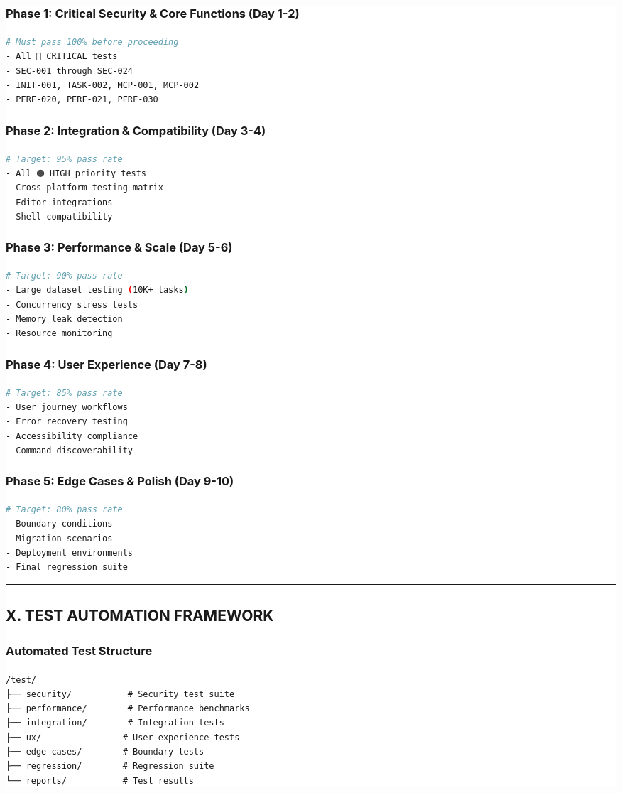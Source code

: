 ### Phase 1: Critical Security & Core Functions (Day 1-2)
```bash
# Must pass 100% before proceeding
- All 🔴 CRITICAL tests
- SEC-001 through SEC-024
- INIT-001, TASK-002, MCP-001, MCP-002
- PERF-020, PERF-021, PERF-030
```

### Phase 2: Integration & Compatibility (Day 3-4)
```bash
# Target: 95% pass rate
- All 🟠 HIGH priority tests
- Cross-platform testing matrix
- Editor integrations
- Shell compatibility
```

### Phase 3: Performance & Scale (Day 5-6)
```bash
# Target: 90% pass rate
- Large dataset testing (10K+ tasks)
- Concurrency stress tests
- Memory leak detection
- Resource monitoring
```

### Phase 4: User Experience (Day 7-8)
```bash
# Target: 85% pass rate
- User journey workflows
- Error recovery testing
- Accessibility compliance
- Command discoverability
```

### Phase 5: Edge Cases & Polish (Day 9-10)
```bash
# Target: 80% pass rate
- Boundary conditions
- Migration scenarios
- Deployment environments
- Final regression suite
```

---

## X. TEST AUTOMATION FRAMEWORK

### Automated Test Structure
```
/test/
├── security/           # Security test suite
├── performance/        # Performance benchmarks
├── integration/        # Integration tests
├── ux/                # User experience tests
├── edge-cases/        # Boundary tests
├── regression/        # Regression suite
└── reports/           # Test results
```
